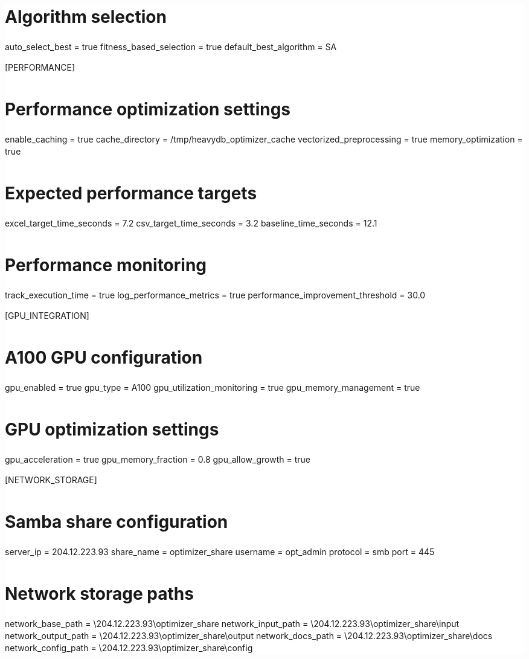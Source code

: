 # Algorithm selection
auto_select_best = true
fitness_based_selection = true
default_best_algorithm = SA

[PERFORMANCE]
# Performance optimization settings
enable_caching = true
cache_directory = /tmp/heavydb_optimizer_cache
vectorized_preprocessing = true
memory_optimization = true

# Expected performance targets
excel_target_time_seconds = 7.2
csv_target_time_seconds = 3.2
baseline_time_seconds = 12.1

# Performance monitoring
track_execution_time = true
log_performance_metrics = true
performance_improvement_threshold = 30.0

[GPU_INTEGRATION]
# A100 GPU configuration
gpu_enabled = true
gpu_type = A100
gpu_utilization_monitoring = true
gpu_memory_management = true

# GPU optimization settings
gpu_acceleration = true
gpu_memory_fraction = 0.8
gpu_allow_growth = true

[NETWORK_STORAGE]
# Samba share configuration
server_ip = 204.12.223.93
share_name = optimizer_share
username = opt_admin
protocol = smb
port = 445

# Network storage paths
network_base_path = \\204.12.223.93\optimizer_share
network_input_path = \\204.12.223.93\optimizer_share\input
network_output_path = \\204.12.223.93\optimizer_share\output
network_docs_path = \\204.12.223.93\optimizer_share\docs
network_config_path = \\204.12.223.93\optimizer_share\config
